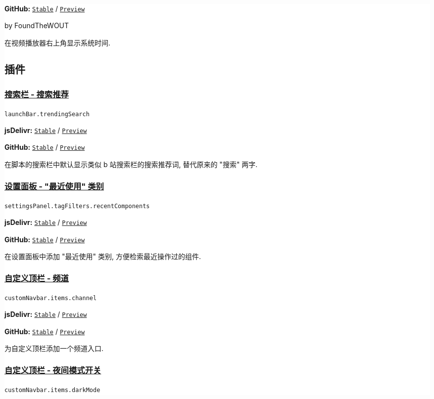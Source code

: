 **GitHub:** [`Stable`](https://raw.githubusercontent.com/FoundTheWOUT/Bilibili-Evolved/master/registry/dist/components/video/player/localtime.js) / [`Preview`](https://raw.githubusercontent.com/FoundTheWOUT/Bilibili-Evolved/preview/registry/dist/components/video/player/localtime.js)

by FoundTheWOUT

在视频播放器右上角显示系统时间.
## 插件

### [搜索栏 - 搜索推荐](../../registry/dist/plugins/launch-bar/trending-search.js)
`launchBar.trendingSearch`

**jsDelivr:** [`Stable`](https://fastly.jsdelivr.net/gh/the1812/Bilibili-Evolved@master/registry/dist/plugins/launch-bar/trending-search.js) / [`Preview`](https://fastly.jsdelivr.net/gh/the1812/Bilibili-Evolved@preview/registry/dist/plugins/launch-bar/trending-search.js)

**GitHub:** [`Stable`](https://raw.githubusercontent.com/the1812/Bilibili-Evolved/master/registry/dist/plugins/launch-bar/trending-search.js) / [`Preview`](https://raw.githubusercontent.com/the1812/Bilibili-Evolved/preview/registry/dist/plugins/launch-bar/trending-search.js)

在脚本的搜索栏中默认显示类似 b 站搜索栏的搜索推荐词, 替代原来的 "搜索" 两字.

### [设置面板 - "最近使用" 类别](../../registry/dist/plugins/settings-panel/recent-components.js)
`settingsPanel.tagFilters.recentComponents`

**jsDelivr:** [`Stable`](https://fastly.jsdelivr.net/gh/the1812/Bilibili-Evolved@master/registry/dist/plugins/settings-panel/recent-components.js) / [`Preview`](https://fastly.jsdelivr.net/gh/the1812/Bilibili-Evolved@preview/registry/dist/plugins/settings-panel/recent-components.js)

**GitHub:** [`Stable`](https://raw.githubusercontent.com/the1812/Bilibili-Evolved/master/registry/dist/plugins/settings-panel/recent-components.js) / [`Preview`](https://raw.githubusercontent.com/the1812/Bilibili-Evolved/preview/registry/dist/plugins/settings-panel/recent-components.js)

在设置面板中添加 "最近使用" 类别, 方便检索最近操作过的组件.

### [自定义顶栏 - 频道](../../registry/dist/plugins/style/custom-navbar-channel.js)
`customNavbar.items.channel`

**jsDelivr:** [`Stable`](https://fastly.jsdelivr.net/gh/the1812/Bilibili-Evolved@master/registry/dist/plugins/style/custom-navbar-channel.js) / [`Preview`](https://fastly.jsdelivr.net/gh/the1812/Bilibili-Evolved@preview/registry/dist/plugins/style/custom-navbar-channel.js)

**GitHub:** [`Stable`](https://raw.githubusercontent.com/the1812/Bilibili-Evolved/master/registry/dist/plugins/style/custom-navbar-channel.js) / [`Preview`](https://raw.githubusercontent.com/the1812/Bilibili-Evolved/preview/registry/dist/plugins/style/custom-navbar-channel.js)

为自定义顶栏添加一个频道入口.

### [自定义顶栏 - 夜间模式开关](../../registry/dist/plugins/style/custom-navbar-dark-mode.js)
`customNavbar.items.darkMode`
